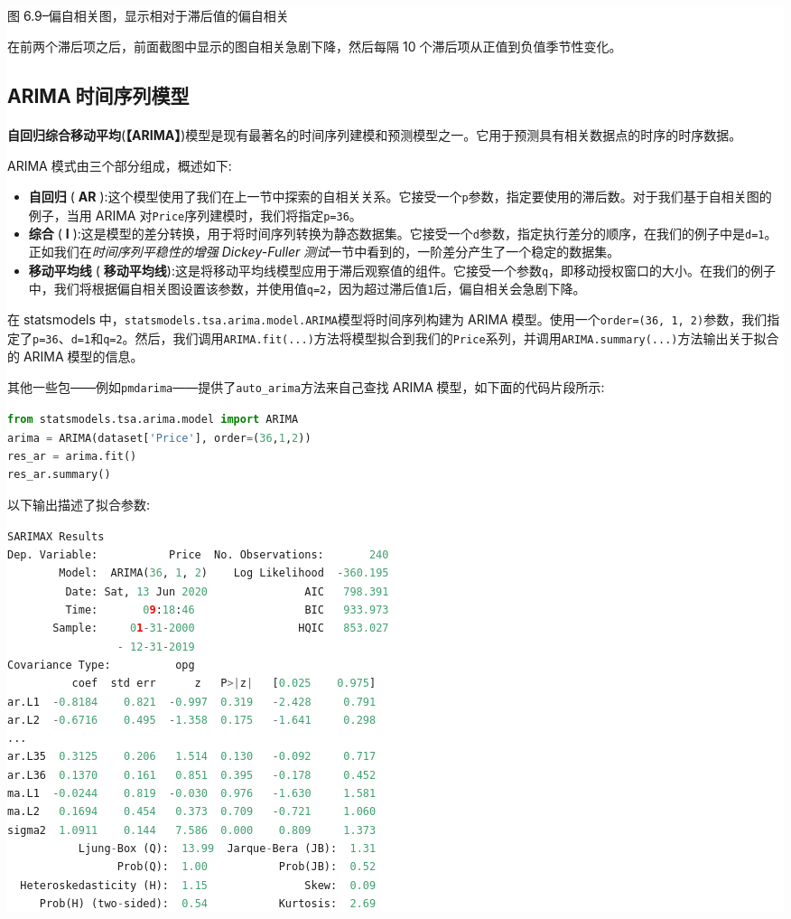 图 6.9–偏自相关图，显示相对于滞后值的偏自相关

在前两个滞后项之后，前面截图中显示的图自相关急剧下降，然后每隔 10 个滞后项从正值到负值季节性变化。

## ARIMA 时间序列模型

**自回归综合移动平均**(**【ARIMA】**)模型是现有最著名的时间序列建模和预测模型之一。它用于预测具有相关数据点的时序的时序数据。

ARIMA 模式由三个部分组成，概述如下:

*   **自回归** ( **AR** ):这个模型使用了我们在上一节中探索的自相关关系。它接受一个`p`参数，指定要使用的滞后数。对于我们基于自相关图的例子，当用 ARIMA 对`Price`序列建模时，我们将指定`p=36`。
*   **综合** ( **I** ):这是模型的差分转换，用于将时间序列转换为静态数据集。它接受一个`d`参数，指定执行差分的顺序，在我们的例子中是`d=1`。正如我们在*时间序列平稳性的增强 Dickey-Fuller 测试*一节中看到的，一阶差分产生了一个稳定的数据集。
*   **移动平均线** ( **移动平均线**):这是将移动平均线模型应用于滞后观察值的组件。它接受一个参数`q`，即移动授权窗口的大小。在我们的例子中，我们将根据偏自相关图设置该参数，并使用值`q=2`，因为超过滞后值`1`后，偏自相关会急剧下降。

在 statsmodels 中，`statsmodels.tsa.arima.model.ARIMA`模型将时间序列构建为 ARIMA 模型。使用一个`order=(36, 1, 2)`参数，我们指定了`p=36`、`d=1`和`q=2`。然后，我们调用`ARIMA.fit(...)`方法将模型拟合到我们的`Price`系列，并调用`ARIMA.summary(...)`方法输出关于拟合的 ARIMA 模型的信息。

其他一些包——例如`pmdarima`——提供了`auto_arima`方法来自己查找 ARIMA 模型，如下面的代码片段所示:

```py
from statsmodels.tsa.arima.model import ARIMA
arima = ARIMA(dataset['Price'], order=(36,1,2))
res_ar = arima.fit()
res_ar.summary()
```

以下输出描述了拟合参数:

```py
SARIMAX Results
Dep. Variable:           Price  No. Observations:       240
        Model:  ARIMA(36, 1, 2)    Log Likelihood  -360.195
         Date: Sat, 13 Jun 2020               AIC   798.391
         Time:       09:18:46                 BIC   933.973
       Sample:     01-31-2000                HQIC   853.027
                 - 12-31-2019        
Covariance Type:          opg        
          coef  std err      z   P>|z|   [0.025    0.975]
ar.L1  -0.8184    0.821  -0.997  0.319   -2.428     0.791
ar.L2  -0.6716    0.495  -1.358  0.175   -1.641     0.298
...
ar.L35  0.3125    0.206   1.514  0.130   -0.092     0.717
ar.L36  0.1370    0.161   0.851  0.395   -0.178     0.452
ma.L1  -0.0244    0.819  -0.030  0.976   -1.630     1.581
ma.L2   0.1694    0.454   0.373  0.709   -0.721     1.060
sigma2  1.0911    0.144   7.586  0.000    0.809     1.373
           Ljung-Box (Q):  13.99  Jarque-Bera (JB):  1.31
                 Prob(Q):  1.00           Prob(JB):  0.52
  Heteroskedasticity (H):  1.15               Skew:  0.09
     Prob(H) (two-sided):  0.54           Kurtosis:  2.69
```
